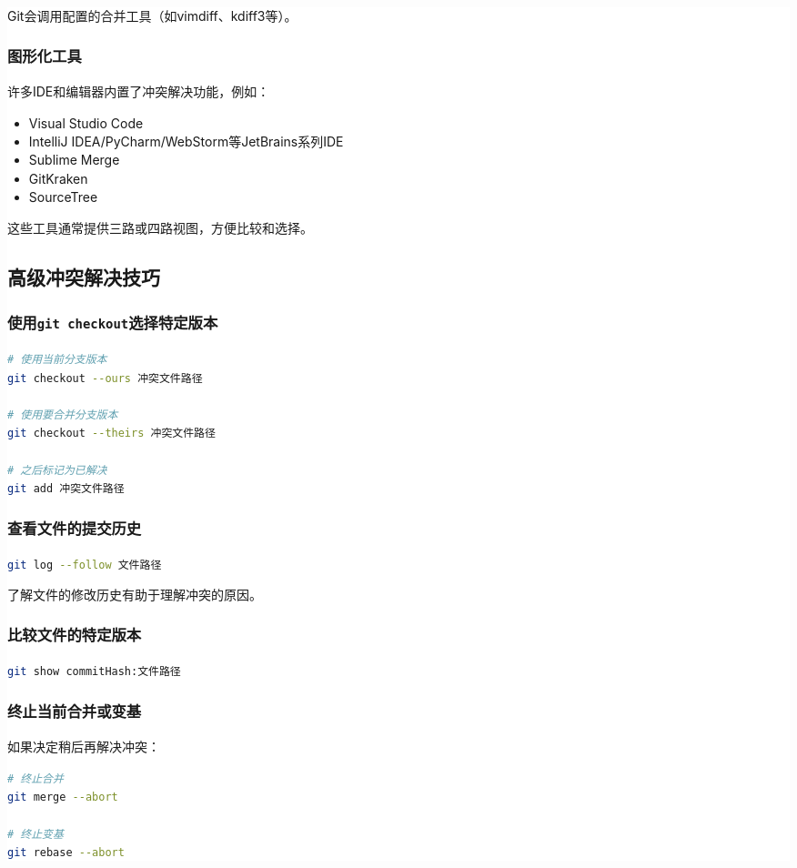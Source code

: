 Git会调用配置的合并工具（如vimdiff、kdiff3等）。

### 图形化工具

许多IDE和编辑器内置了冲突解决功能，例如：

- Visual Studio Code
- IntelliJ IDEA/PyCharm/WebStorm等JetBrains系列IDE
- Sublime Merge
- GitKraken
- SourceTree

这些工具通常提供三路或四路视图，方便比较和选择。

## 高级冲突解决技巧

### 使用`git checkout`选择特定版本

```bash
# 使用当前分支版本
git checkout --ours 冲突文件路径

# 使用要合并分支版本
git checkout --theirs 冲突文件路径

# 之后标记为已解决
git add 冲突文件路径
```

### 查看文件的提交历史

```bash
git log --follow 文件路径
```

了解文件的修改历史有助于理解冲突的原因。

### 比较文件的特定版本

```bash
git show commitHash:文件路径
```

### 终止当前合并或变基

如果决定稍后再解决冲突：

```bash
# 终止合并
git merge --abort

# 终止变基
git rebase --abort
```
